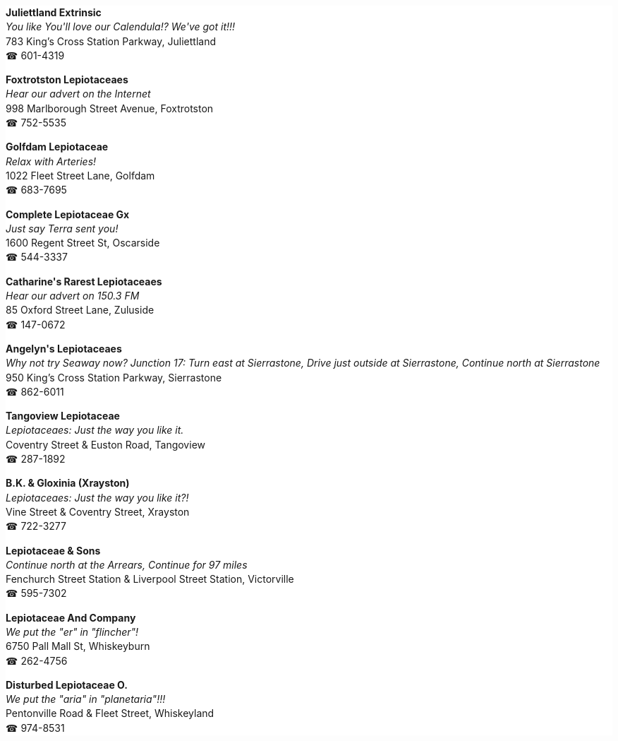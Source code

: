 **Juliettland Extrinsic**  
_You like You'll love our Calendula!? We've got it!!!_  
783 King’s Cross Station Parkway, Juliettland  
☎ 601-4319

**Foxtrotston Lepiotaceaes**  
_Hear our advert on the Internet_  
998 Marlborough Street Avenue, Foxtrotston  
☎ 752-5535

**Golfdam Lepiotaceae**  
_Relax with Arteries!_  
1022 Fleet Street Lane, Golfdam  
☎ 683-7695

**Complete Lepiotaceae Gx**  
_Just say Terra sent you!_  
1600 Regent Street St, Oscarside  
☎ 544-3337

**Catharine's Rarest Lepiotaceaes**  
_Hear our advert on 150.3 FM_  
85 Oxford Street Lane, Zuluside  
☎ 147-0672

**Angelyn's Lepiotaceaes**  
_Why not try Seaway now? 
Junction 17: Turn east at Sierrastone, Drive just outside at Sierrastone, Continue north at Sierrastone_  
950 King’s Cross Station Parkway, Sierrastone  
☎ 862-6011

**Tangoview Lepiotaceae**  
_Lepiotaceaes: Just the way you like it._  
Coventry Street & Euston Road, Tangoview  
☎ 287-1892

**B.K. & Gloxinia (Xrayston)**  
_Lepiotaceaes: Just the way you like it?!_  
Vine Street & Coventry Street, Xrayston  
☎ 722-3277

**Lepiotaceae & Sons**  
_Continue north at the Arrears, Continue for 97 miles_  
Fenchurch Street Station & Liverpool Street Station, Victorville  
☎ 595-7302

**Lepiotaceae And Company**  
_We put the "er" in "flincher"!_  
6750 Pall Mall St, Whiskeyburn  
☎ 262-4756

**Disturbed Lepiotaceae O.**  
_We put the "aria" in "planetaria"!!!_  
Pentonville Road & Fleet Street, Whiskeyland  
☎ 974-8531
